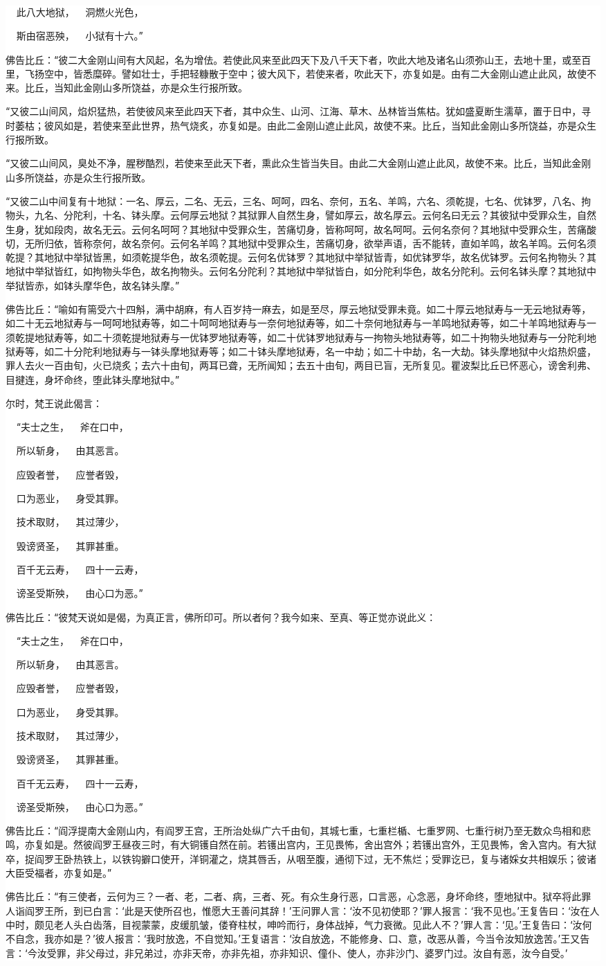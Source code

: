&nbsp;&nbsp;&nbsp;&nbsp;此八大地狱，&nbsp;&nbsp;&nbsp;&nbsp;洞燃火光色，

&nbsp;&nbsp;&nbsp;&nbsp;斯由宿恶殃，&nbsp;&nbsp;&nbsp;&nbsp;小狱有十六。”

佛告比丘：“彼二大金刚山间有大风起，名为增佉。若使此风来至此四天下及八千天下者，吹此大地及诸名山须弥山王，去地十里，或至百里，飞扬空中，皆悉糜碎。譬如壮士，手把轻糠散于空中；彼大风下，若使来者，吹此天下，亦复如是。由有二大金刚山遮止此风，故使不来。比丘，当知此金刚山多所饶益，亦是众生行报所致。

“又彼二山间风，焰炽猛热，若使彼风来至此四天下者，其中众生、山河、江海、草木、丛林皆当焦枯。犹如盛夏断生濡草，置于日中，寻时萎枯；彼风如是，若使来至此世界，热气烧炙，亦复如是。由此二金刚山遮止此风，故使不来。比丘，当知此金刚山多所饶益，亦是众生行报所致。

“又彼二山间风，臭处不净，腥秽酷烈，若使来至此天下者，熏此众生皆当失目。由此二大金刚山遮止此风，故使不来。比丘，当知此金刚山多所饶益，亦是众生行报所致。

“又彼二山中间复有十地狱：一名、厚云，二名、无云，三名、呵呵，四名、奈何，五名、羊鸣，六名、须乾提，七名、优钵罗，八名、拘物头，九名、分陀利，十名、钵头摩。云何厚云地狱？其狱罪人自然生身，譬如厚云，故名厚云。云何名曰无云？其彼狱中受罪众生，自然生身，犹如段肉，故名无云。云何名呵呵？其地狱中受罪众生，苦痛切身，皆称呵呵，故名呵呵。云何名奈何？其地狱中受罪众生，苦痛酸切，无所归依，皆称奈何，故名奈何。云何名羊鸣？其地狱中受罪众生，苦痛切身，欲举声语，舌不能转，直如羊鸣，故名羊鸣。云何名须乾提？其地狱中举狱皆黑，如须乾提华色，故名须乾提。云何名优钵罗？其地狱中举狱皆青，如优钵罗华，故名优钵罗。云何名拘物头？其地狱中举狱皆红，如拘物头华色，故名拘物头。云何名分陀利？其地狱中举狱皆白，如分陀利华色，故名分陀利。云何名钵头摩？其地狱中举狱皆赤，如钵头摩华色，故名钵头摩。”

佛告比丘：“喻如有篅受六十四斛，满中胡麻，有人百岁持一麻去，如是至尽，厚云地狱受罪未竟。如二十厚云地狱寿与一无云地狱寿等，如二十无云地狱寿与一呵呵地狱寿等，如二十呵呵地狱寿与一奈何地狱寿等，如二十奈何地狱寿与一羊鸣地狱寿等，如二十羊鸣地狱寿与一须乾提地狱寿等，如二十须乾提地狱寿与一优钵罗地狱寿等，如二十优钵罗地狱寿与一拘物头地狱寿等，如二十拘物头地狱寿与一分陀利地狱寿等，如二十分陀利地狱寿与一钵头摩地狱寿等；如二十钵头摩地狱寿，名一中劫；如二十中劫，名一大劫。钵头摩地狱中火焰热炽盛，罪人去火一百由旬，火已烧炙；去六十由旬，两耳已聋，无所闻知；去五十由旬，两目已盲，无所复见。瞿波梨比丘已怀恶心，谤舍利弗、目揵连，身坏命终，堕此钵头摩地狱中。”

尔时，梵王说此偈言：

&nbsp;&nbsp;&nbsp;&nbsp;“夫士之生，&nbsp;&nbsp;&nbsp;&nbsp;斧在口中，

&nbsp;&nbsp;&nbsp;&nbsp;所以斩身，&nbsp;&nbsp;&nbsp;&nbsp;由其恶言。

&nbsp;&nbsp;&nbsp;&nbsp;应毁者誉，&nbsp;&nbsp;&nbsp;&nbsp;应誉者毁，

&nbsp;&nbsp;&nbsp;&nbsp;口为恶业，&nbsp;&nbsp;&nbsp;&nbsp;身受其罪。

&nbsp;&nbsp;&nbsp;&nbsp;技术取财，&nbsp;&nbsp;&nbsp;&nbsp;其过薄少，

&nbsp;&nbsp;&nbsp;&nbsp;毁谤贤圣，&nbsp;&nbsp;&nbsp;&nbsp;其罪甚重。

&nbsp;&nbsp;&nbsp;&nbsp;百千无云寿，&nbsp;&nbsp;&nbsp;&nbsp;四十一云寿，

&nbsp;&nbsp;&nbsp;&nbsp;谤圣受斯殃，&nbsp;&nbsp;&nbsp;&nbsp;由心口为恶。”

佛告比丘：“彼梵天说如是偈，为真正言，佛所印可。所以者何？我今如来、至真、等正觉亦说此义：

&nbsp;&nbsp;&nbsp;&nbsp;“夫士之生，&nbsp;&nbsp;&nbsp;&nbsp;斧在口中，

&nbsp;&nbsp;&nbsp;&nbsp;所以斩身，&nbsp;&nbsp;&nbsp;&nbsp;由其恶言。

&nbsp;&nbsp;&nbsp;&nbsp;应毁者誉，&nbsp;&nbsp;&nbsp;&nbsp;应誉者毁，

&nbsp;&nbsp;&nbsp;&nbsp;口为恶业，&nbsp;&nbsp;&nbsp;&nbsp;身受其罪。

&nbsp;&nbsp;&nbsp;&nbsp;技术取财，&nbsp;&nbsp;&nbsp;&nbsp;其过薄少，

&nbsp;&nbsp;&nbsp;&nbsp;毁谤贤圣，&nbsp;&nbsp;&nbsp;&nbsp;其罪甚重。

&nbsp;&nbsp;&nbsp;&nbsp;百千无云寿，&nbsp;&nbsp;&nbsp;&nbsp;四十一云寿，

&nbsp;&nbsp;&nbsp;&nbsp;谤圣受斯殃，&nbsp;&nbsp;&nbsp;&nbsp;由心口为恶。”

佛告比丘：“阎浮提南大金刚山内，有阎罗王宫，王所治处纵广六千由旬，其城七重，七重栏楯、七重罗网、七重行树乃至无数众鸟相和悲鸣，亦复如是。然彼阎罗王昼夜三时，有大铜镬自然在前。若镬出宫内，王见畏怖，舍出宫外；若镬出宫外，王见畏怖，舍入宫内。有大狱卒，捉阎罗王卧热铁上，以铁钩擗口使开，洋铜灌之，烧其唇舌，从咽至腹，通彻下过，无不焦烂；受罪讫已，复与诸婇女共相娱乐；彼诸大臣受福者，亦复如是。”

佛告比丘：“有三使者，云何为三？一者、老，二者、病，三者、死。有众生身行恶，口言恶，心念恶，身坏命终，堕地狱中。狱卒将此罪人诣阎罗王所，到已白言：‘此是天使所召也，惟愿大王善问其辞！’王问罪人言：‘汝不见初使耶？’罪人报言：‘我不见也。’王复告曰：‘汝在人中时，颇见老人头白齿落，目视蒙蒙，皮缓肌皱，偻脊柱杖，呻吟而行，身体战掉，气力衰微。见此人不？’罪人言：‘见。’王复告曰：‘汝何不自念，我亦如是？’彼人报言：‘我时放逸，不自觉知。’王复语言：‘汝自放逸，不能修身、口、意，改恶从善，今当令汝知放逸苦。’王又告言：‘今汝受罪，非父母过，非兄弟过，亦非天帝，亦非先祖，亦非知识、僮仆、使人，亦非沙门、婆罗门过。汝自有恶，汝今自受。’
